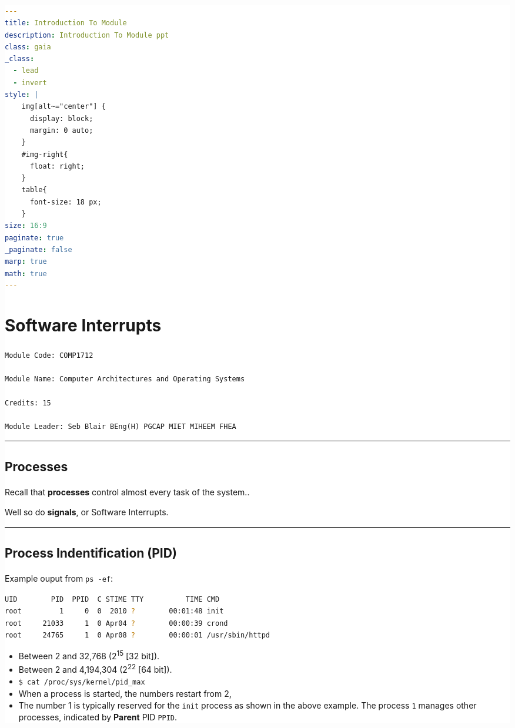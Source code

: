 ```yaml
---
title: Introduction To Module
description: Introduction To Module ppt
class: gaia
_class:
  - lead
  - invert
style: |
    img[alt~="center"] {
      display: block;
      margin: 0 auto;
    }
    #img-right{
      float: right;
    }
    table{
      font-size: 18 px;
    }
size: 16:9
paginate: true
_paginate: false
marp: true
math: true
---
```


# Software Interrupts

    Module Code: COMP1712

    Module Name: Computer Architectures and Operating Systems

    Credits: 15

    Module Leader: Seb Blair BEng(H) PGCAP MIET MIHEEM FHEA
---

## Processes

Recall that **processes** control almost every task of the system..

Well so do **signals**, or Software Interrupts.

---

## Process Indentification (PID)

Example ouput from `ps -ef`:

```sh
UID        PID  PPID  C STIME TTY          TIME CMD
root         1     0  0  2010 ?        00:01:48 init 
root     21033     1  0 Apr04 ?        00:00:39 crond
root     24765     1  0 Apr08 ?        00:00:01 /usr/sbin/httpd
```
- Between 2 and 32,768 ($2^{15}$ [32 bit]). 
- Between 2 and 4,194,304 ($2^{22}$ [64 bit]). 
- `$ cat /proc/sys/kernel/pid_max`
- When a process is started, the numbers restart from 2, 
- The number 1 is typically reserved for the `init` process as shown in the above example. The process `1` manages other processes, indicated by **Parent** PID `PPID`.
